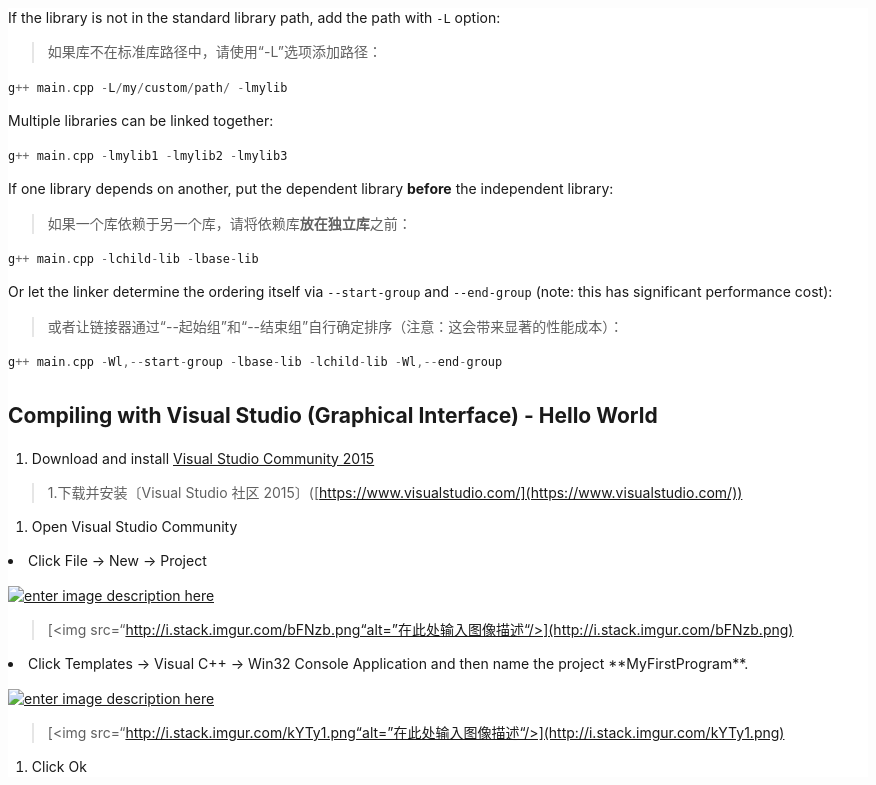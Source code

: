 If the library is not in the standard library path, add the path with `-L` option:

> 如果库不在标准库路径中，请使用“-L”选项添加路径：

```cpp
g++ main.cpp -L/my/custom/path/ -lmylib

```

Multiple libraries can be linked together:

```cpp
g++ main.cpp -lmylib1 -lmylib2 -lmylib3

```

If one library depends on another, put the dependent library **before** the independent library:

> 如果一个库依赖于另一个库，请将依赖库**放在独立库**之前：

```cpp
g++ main.cpp -lchild-lib -lbase-lib

```

Or let the linker determine the ordering itself via `--start-group` and `--end-group` (note: this has significant performance cost):

> 或者让链接器通过“--起始组”和“--结束组”自行确定排序（注意：这会带来显著的性能成本）：

```cpp
g++ main.cpp -Wl,--start-group -lbase-lib -lchild-lib -Wl,--end-group

```

## Compiling with Visual Studio (Graphical Interface) - Hello World

1. Download and install [Visual Studio Community 2015](https://www.visualstudio.com/)

> 1.下载并安装〔Visual Studio 社区 2015〕([https://www.visualstudio.com/](https://www.visualstudio.com/))

1. Open Visual Studio Community

<li>Click File -> New -> Project

[<img src="http://i.stack.imgur.com/bFNzb.png" alt="enter image description here" />](http://i.stack.imgur.com/bFNzb.png)</li>

> [<img src=“http://i.stack.imgur.com/bFNzb.png“alt=”在此处输入图像描述“/>](http://i.stack.imgur.com/bFNzb.png)</li>

<li>Click Templates -> Visual C++ -> Win32 Console Application and then name the project **MyFirstProgram**.

[<img src="http://i.stack.imgur.com/kYTy1.png" alt="enter image description here" />](http://i.stack.imgur.com/kYTy1.png)</li>

> [<img src=“http://i.stack.imgur.com/kYTy1.png“alt=”在此处输入图像描述“/>](http://i.stack.imgur.com/kYTy1.png)</li>

1. Click Ok
